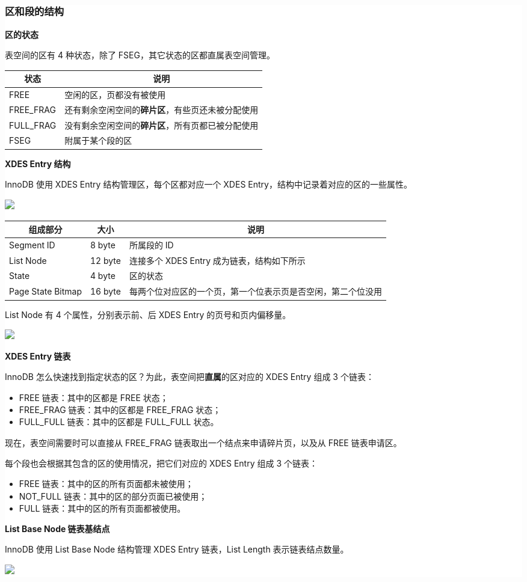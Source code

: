 ### 区和段的结构

**区的状态**

表空间的区有 4 种状态，除了 FSEG，其它状态的区都直属表空间管理。

| 状态      | 说明                                               |
| --------- | -------------------------------------------------- |
| FREE      | 空闲的区，页都没有被使用                           |
| FREE_FRAG | 还有剩余空闲空间的**碎片区**，有些页还未被分配使用 |
| FULL_FRAG | 没有剩余空闲空间的**碎片区**，所有页都已被分配使用 |
| FSEG      | 附属于某个段的区                                   |

**XDES Entry 结构**

InnoDB 使用 XDES Entry 结构管理区，每个区都对应一个 XDES Entry，结构中记录着对应的区的一些属性。

![](https://images-1305875271.cos.ap-chengdu.myqcloud.com/mysql-8ab1d0f2.jpg)

| 组成部分          | 大小    | 说明                                                         |
| ----------------- | ------- | ------------------------------------------------------------ |
| Segment ID        | 8 byte  | 所属段的 ID                                                  |
| List Node         | 12 byte | 连接多个 XDES Entry 成为链表，结构如下所示                   |
| State             | 4 byte  | 区的状态                                                     |
| Page State Bitmap | 16 byte | 每两个位对应区的一个页，第一个位表示页是否空闲，第二个位没用 |

List Node 有 4 个属性，分别表示前、后 XDES Entry 的页号和页内偏移量。

![](https://images-1305875271.cos.ap-chengdu.myqcloud.com/mysql-b54ef39c.jpg)

**XDES Entry 链表**

InnoDB 怎么快速找到指定状态的区？为此，表空间把**直属**的区对应的 XDES Entry 组成 3 个链表：

* FREE 链表：其中的区都是 FREE 状态；
* FREE_FRAG 链表：其中的区都是 FREE_FRAG 状态；
* FULL_FULL 链表：其中的区都是 FULL_FULL 状态。

现在，表空间需要时可以直接从 FREE_FRAG 链表取出一个结点来申请碎片页，以及从 FREE 链表申请区。

每个段也会根据其包含的区的使用情况，把它们对应的 XDES Entry 组成 3 个链表：

* FREE 链表：其中的区的所有页面都未被使用；
* NOT_FULL 链表：其中的区的部分页面已被使用；
* FULL 链表：其中的区的所有页面都被使用。

**List Base Node 链表基结点**

InnoDB 使用 List Base Node 结构管理 XDES Entry 链表，List Length 表示链表结点数量。

![](https://images-1305875271.cos.ap-chengdu.myqcloud.com/mysql-ed530fe9.jpg)
